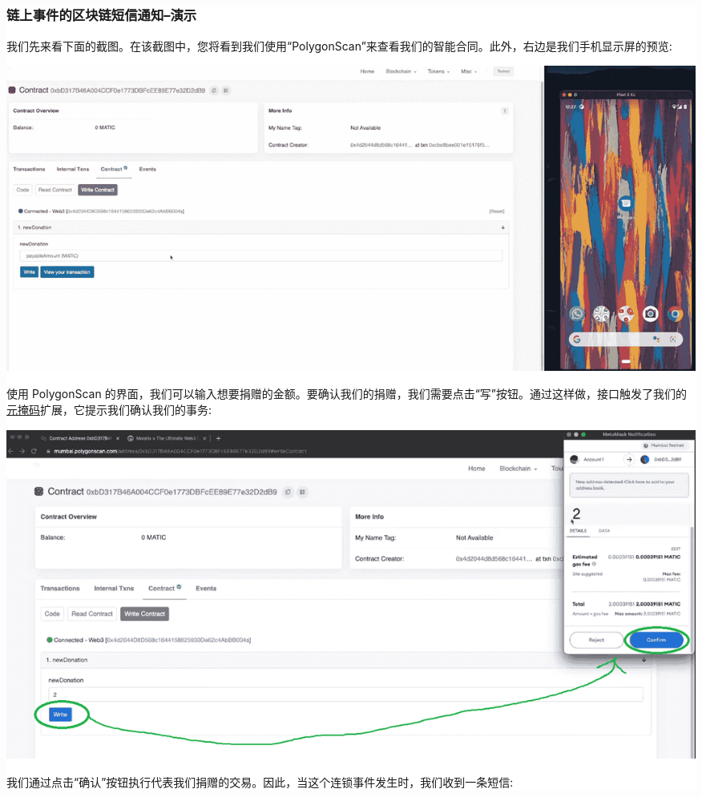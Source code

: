 ### 链上事件的区块链短信通知–演示

我们先来看下面的截图。在该截图中，您将看到我们使用“PolygonScan”来查看我们的智能合同。此外，右边是我们手机显示屏的预览:

![](img/ca19a26671beac2a2b4443c02ad7fc01.png)

使用 PolygonScan 的界面，我们可以输入想要捐赠的金额。要确认我们的捐赠，我们需要点击“写”按钮。通过这样做，接口触发了我们的[元掩码](https://moralis.io/metamask-explained-what-is-metamask/)扩展，它提示我们确认我们的事务:

![](img/d21e33bff443347cf5a1bfce15954bf5.png)

我们通过点击“确认”按钮执行代表我们捐赠的交易。因此，当这个连锁事件发生时，我们收到一条短信:

